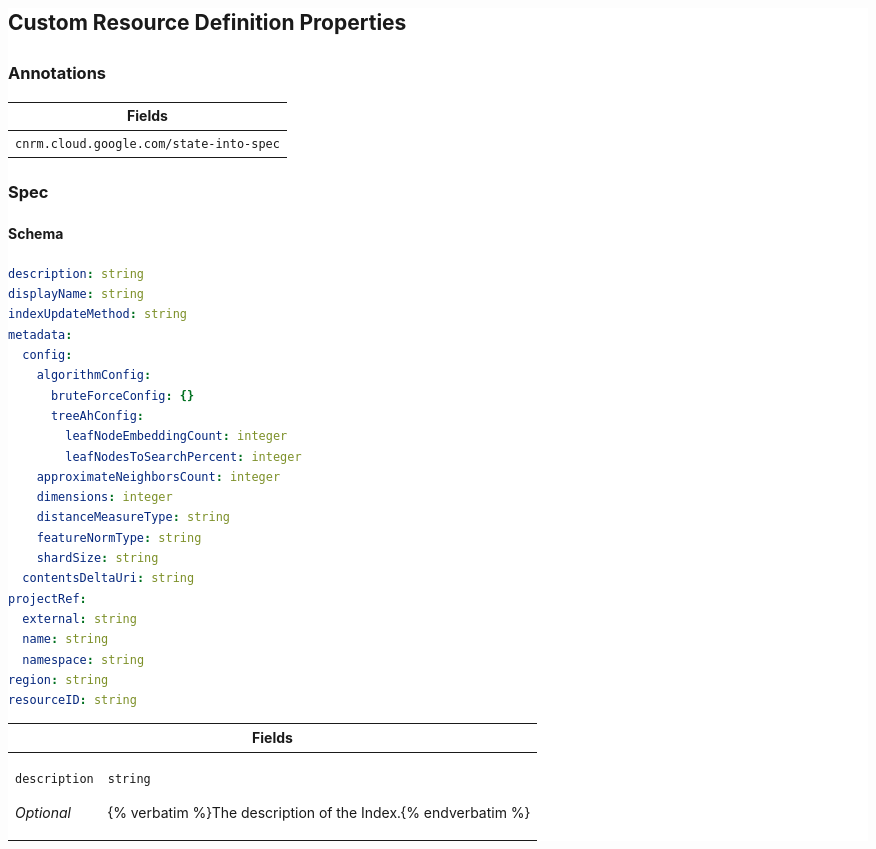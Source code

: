 ## Custom Resource Definition Properties


### Annotations
<table class="properties responsive">
<thead>
    <tr>
        <th colspan="2">Fields</th>
    </tr>
</thead>
<tbody>
    <tr>
        <td><code>cnrm.cloud.google.com/state-into-spec</code></td>
    </tr>
</tbody>
</table>


### Spec
#### Schema
```yaml
description: string
displayName: string
indexUpdateMethod: string
metadata:
  config:
    algorithmConfig:
      bruteForceConfig: {}
      treeAhConfig:
        leafNodeEmbeddingCount: integer
        leafNodesToSearchPercent: integer
    approximateNeighborsCount: integer
    dimensions: integer
    distanceMeasureType: string
    featureNormType: string
    shardSize: string
  contentsDeltaUri: string
projectRef:
  external: string
  name: string
  namespace: string
region: string
resourceID: string
```

<table class="properties responsive">
<thead>
    <tr>
        <th colspan="2">Fields</th>
    </tr>
</thead>
<tbody>
    <tr>
        <td>
            <p><code>description</code></p>
            <p><i>Optional</i></p>
        </td>
        <td>
            <p><code class="apitype">string</code></p>
            <p>{% verbatim %}The description of the Index.{% endverbatim %}</p>
        </td>
    </tr>
    <tr>